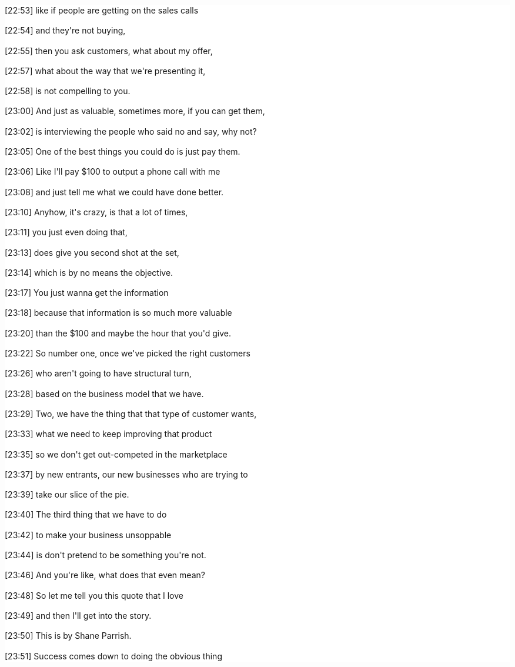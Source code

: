 [22:53] like if people are getting on the sales calls

[22:54] and they're not buying,

[22:55] then you ask customers, what about my offer,

[22:57] what about the way that we're presenting it,

[22:58] is not compelling to you.

[23:00] And just as valuable, sometimes more, if you can get them,

[23:02] is interviewing the people who said no and say, why not?

[23:05] One of the best things you could do is just pay them.

[23:06] Like I'll pay $100 to output a phone call with me

[23:08] and just tell me what we could have done better.

[23:10] Anyhow, it's crazy, is that a lot of times,

[23:11] you just even doing that,

[23:13] does give you second shot at the set,

[23:14] which is by no means the objective.

[23:17] You just wanna get the information

[23:18] because that information is so much more valuable

[23:20] than the $100 and maybe the hour that you'd give.

[23:22] So number one, once we've picked the right customers

[23:26] who aren't going to have structural turn,

[23:28] based on the business model that we have.

[23:29] Two, we have the thing that that type of customer wants,

[23:33] what we need to keep improving that product

[23:35] so we don't get out-competed in the marketplace

[23:37] by new entrants, our new businesses who are trying to

[23:39] take our slice of the pie.

[23:40] The third thing that we have to do

[23:42] to make your business unsoppable

[23:44] is don't pretend to be something you're not.

[23:46] And you're like, what does that even mean?

[23:48] So let me tell you this quote that I love

[23:49] and then I'll get into the story.

[23:50] This is by Shane Parrish.

[23:51] Success comes down to doing the obvious thing

